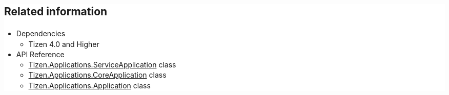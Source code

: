 ## Related information
  - Dependencies
    -   Tizen 4.0 and Higher
  - API Reference
    - [Tizen.Applications.ServiceApplication](/application/dotnet/api/TizenFX/latest/api/Tizen.Applications.ServiceApplication.html) class
    - [Tizen.Applications.CoreApplication](/application/dotnet/api/TizenFX/latest/api/Tizen.Applications.CoreApplication.html) class
    - [Tizen.Applications.Application](/application/dotnet/api/TizenFX/latest/api/Tizen.Applications.Application.html) class
